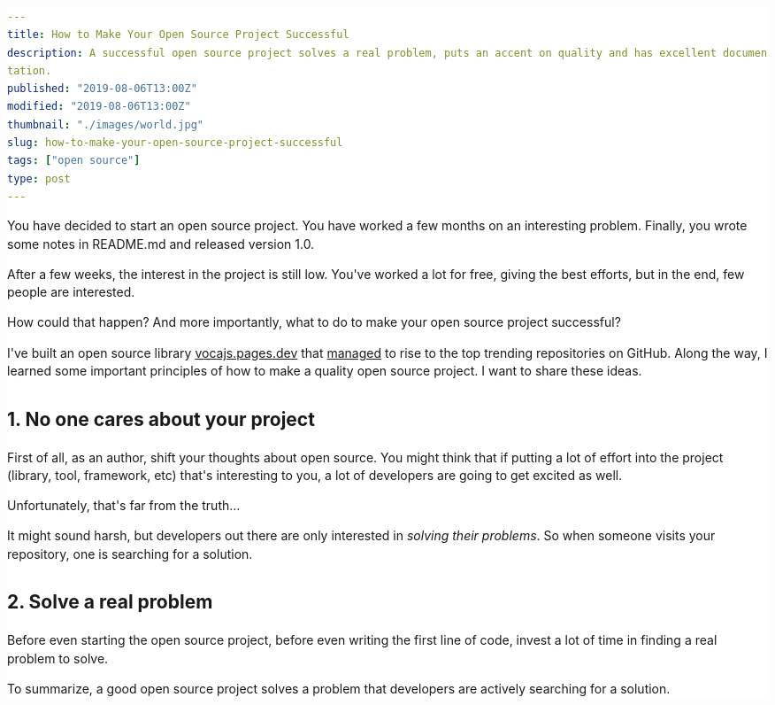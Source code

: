 ```yaml
---
title: How to Make Your Open Source Project Successful
description: A successful open source project solves a real problem, puts an accent on quality and has excellent documentation.  
published: "2019-08-06T13:00Z"
modified: "2019-08-06T13:00Z"
thumbnail: "./images/world.jpg"
slug: how-to-make-your-open-source-project-successful
tags: ["open source"]
type: post
---
```


You have decided to start an open source project. You have worked a few months on an interesting problem. Finally, you wrote some notes in README.md and released version 1.0. 

After a few weeks, the interest in the project is still low. You've worked a lot for free, giving the best efforts, but in the end, few people are interested.  

How could that happen? And more importantly, what to do to make your open source project successful?  

I've built an open source library [vocajs.pages.dev](https://vocajs.pages.dev) that [managed](/announcing-voca-the-ultimate-javascript-string-library/) to rise to the top trending repositories on GitHub. Along the way, I learned some important principles of how to make a quality open source project. I want to share these ideas.  

## 1. No one cares about your project

First of all, as an author, shift your thoughts about open source. You might think that if putting a lot of effort into the project (library, tool, framework, etc) that's interesting to you, a lot of developers are going to get excited as well.  

Unfortunately, that's far from the truth...

It might sound harsh, but developers out there are only interested in *solving their problems*. So when someone visits your repository, one is searching for a solution. 

## 2. Solve a real problem

Before even starting the open source project, before even writing the first line of code, invest a lot of time in finding a real problem to solve.  

To summarize, a good open source project solves a problem that developers are actively searching for a solution.  
